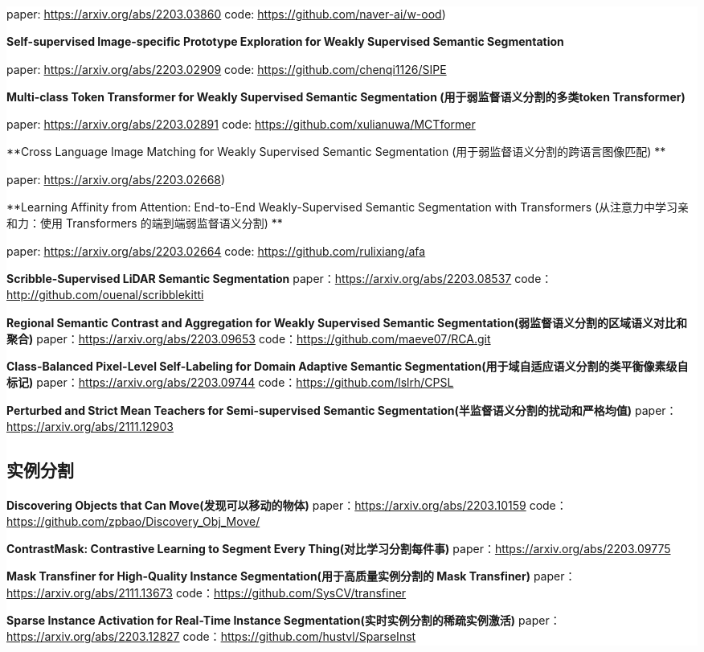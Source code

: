 paper: https://arxiv.org/abs/2203.03860
code: https://github.com/naver-ai/w-ood)

**Self-supervised Image-specific Prototype Exploration for Weakly Supervised Semantic Segmentation**

paper: https://arxiv.org/abs/2203.02909
code: https://github.com/chenqi1126/SIPE

**Multi-class Token Transformer for Weakly Supervised Semantic Segmentation (用于弱监督语义分割的多类token Transformer)**

paper: https://arxiv.org/abs/2203.02891
code: https://github.com/xulianuwa/MCTformer

**Cross Language Image Matching for Weakly Supervised Semantic Segmentation (用于弱监督语义分割的跨语言图像匹配) **

paper: https://arxiv.org/abs/2203.02668)

**Learning Affinity from Attention: End-to-End Weakly-Supervised Semantic Segmentation with Transformers (从注意力中学习亲和力：使用 Transformers 的端到端弱监督语义分割) **

paper: https://arxiv.org/abs/2203.02664
code: https://github.com/rulixiang/afa

**Scribble-Supervised LiDAR Semantic Segmentation**
paper：https://arxiv.org/abs/2203.08537
code：http://github.com/ouenal/scribblekitti

**Regional Semantic Contrast and Aggregation for Weakly Supervised Semantic Segmentation(弱监督语义分割的区域语义对比和聚合)**
paper：https://arxiv.org/abs/2203.09653
code：https://github.com/maeve07/RCA.git

**Class-Balanced Pixel-Level Self-Labeling for Domain Adaptive Semantic Segmentation(用于域自适应语义分割的类平衡像素级自标记)**
paper：https://arxiv.org/abs/2203.09744
code：https://github.com/lslrh/CPSL

**Perturbed and Strict Mean Teachers for Semi-supervised Semantic Segmentation(半监督语义分割的扰动和严格均值)**
paper：https://arxiv.org/abs/2111.12903

## 实例分割

**Discovering Objects that Can Move(发现可以移动的物体)**
paper：https://arxiv.org/abs/2203.10159
code：https://github.com/zpbao/Discovery_Obj_Move/

**ContrastMask: Contrastive Learning to Segment Every Thing(对比学习分割每件事)**
paper：https://arxiv.org/abs/2203.09775

**Mask Transfiner for High-Quality Instance Segmentation(用于高质量实例分割的 Mask Transfiner)**
paper：https://arxiv.org/abs/2111.13673
code：https://github.com/SysCV/transfiner

**Sparse Instance Activation for Real-Time Instance Segmentation(实时实例分割的稀疏实例激活)**
paper：https://arxiv.org/abs/2203.12827
code：https://github.com/hustvl/SparseInst
